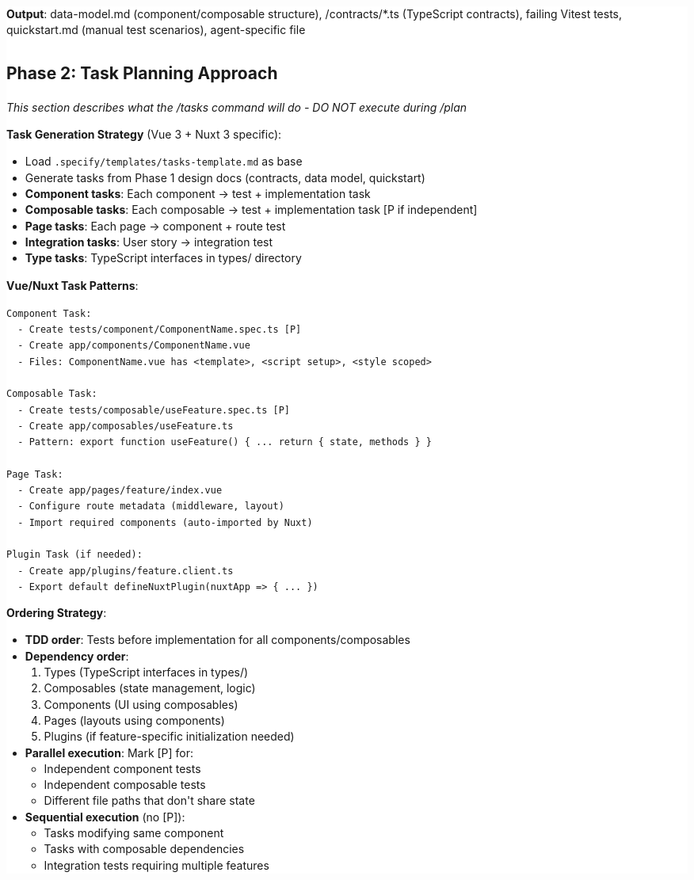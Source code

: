 **Output**: data-model.md (component/composable structure), /contracts/\*.ts (TypeScript contracts), failing Vitest tests, quickstart.md (manual test scenarios), agent-specific file

## Phase 2: Task Planning Approach

_This section describes what the /tasks command will do - DO NOT execute during /plan_  

**Task Generation Strategy** (Vue 3 + Nuxt 3 specific):

- Load `.specify/templates/tasks-template.md` as base
- Generate tasks from Phase 1 design docs (contracts, data model, quickstart)
- **Component tasks**: Each component → test + implementation task
- **Composable tasks**: Each composable → test + implementation task [P if independent]
- **Page tasks**: Each page → component + route test
- **Integration tasks**: User story → integration test
- **Type tasks**: TypeScript interfaces in types/ directory

**Vue/Nuxt Task Patterns**:

```text
Component Task:
  - Create tests/component/ComponentName.spec.ts [P]
  - Create app/components/ComponentName.vue
  - Files: ComponentName.vue has <template>, <script setup>, <style scoped>

Composable Task:
  - Create tests/composable/useFeature.spec.ts [P]
  - Create app/composables/useFeature.ts
  - Pattern: export function useFeature() { ... return { state, methods } }

Page Task:
  - Create app/pages/feature/index.vue
  - Configure route metadata (middleware, layout)
  - Import required components (auto-imported by Nuxt)

Plugin Task (if needed):
  - Create app/plugins/feature.client.ts
  - Export default defineNuxtPlugin(nuxtApp => { ... })
```

**Ordering Strategy**:

- **TDD order**: Tests before implementation for all components/composables
- **Dependency order**:
  1. Types (TypeScript interfaces in types/)
  2. Composables (state management, logic)
  3. Components (UI using composables)
  4. Pages (layouts using components)
  5. Plugins (if feature-specific initialization needed)
- **Parallel execution**: Mark [P] for:
  - Independent component tests
  - Independent composable tests
  - Different file paths that don't share state
- **Sequential execution** (no [P]):
  - Tasks modifying same component
  - Tasks with composable dependencies
  - Integration tests requiring multiple features
